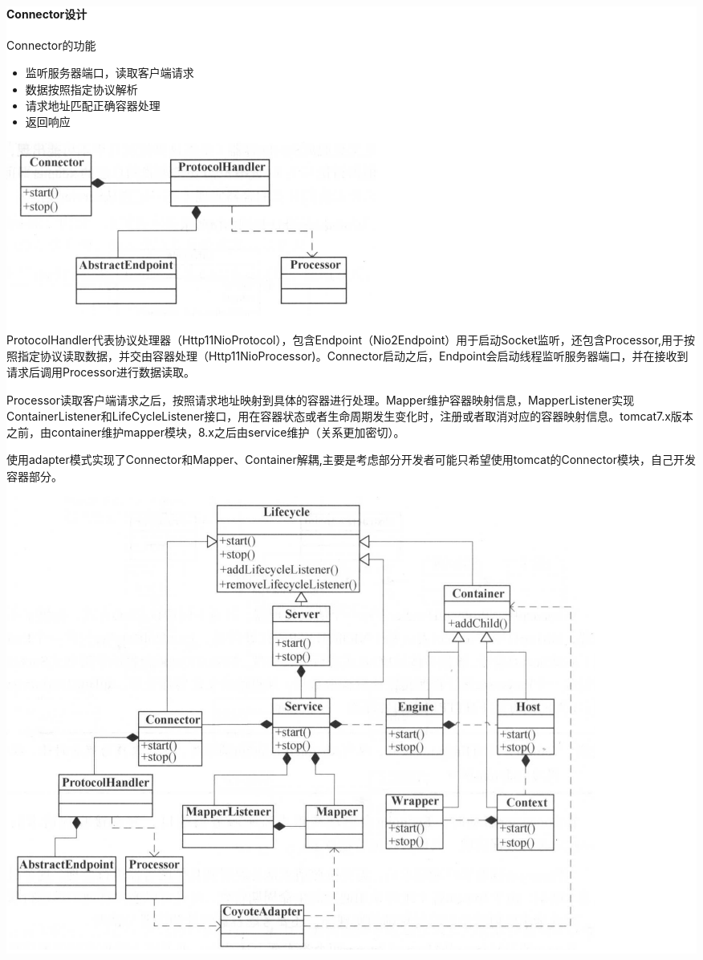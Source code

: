 #### Connector设计
Connector的功能

- 监听服务器端口，读取客户端请求
- 数据按照指定协议解析
- 请求地址匹配正确容器处理
- 返回响应	

![](/img/web/tomcat/analysis/second/connector.png)

ProtocolHandler代表协议处理器（Http11NioProtocol），包含Endpoint（Nio2Endpoint）用于启动Socket监听，还包含Processor,用于按照指定协议读取数据，并交由容器处理（Http11NioProcessor)。Connector启动之后，Endpoint会启动线程监听服务器端口，并在接收到请求后调用Processor进行数据读取。<br>

Processor读取客户端请求之后，按照请求地址映射到具体的容器进行处理。Mapper维护容器映射信息，MapperListener实现ContainerListener和LifeCycleListener接口，用在容器状态或者生命周期发生变化时，注册或者取消对应的容器映射信息。tomcat7.x版本之前，由container维护mapper模块，8.x之后由service维护（关系更加密切）。<br>

使用adapter模式实现了Connector和Mapper、Container解耦,主要是考虑部分开发者可能只希望使用tomcat的Connector模块，自己开发容器部分。

![](/img/web/tomcat/analysis/second/connector-server.png)
